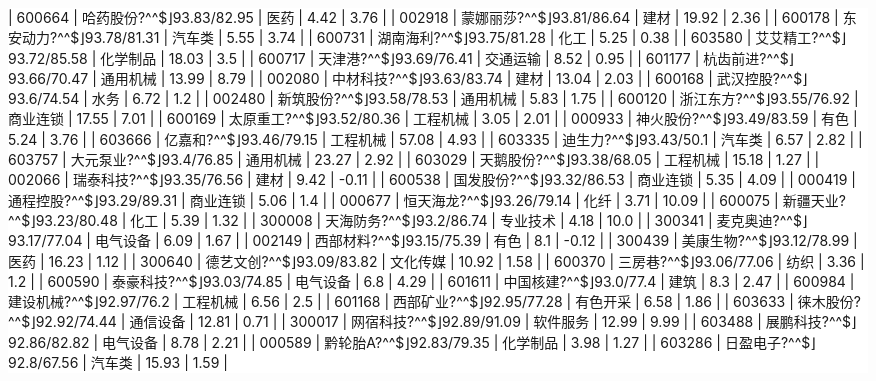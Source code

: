 | 600664 | 哈药股份?^^$⌋93.83/82.95 |    医药    |   4.42  |  3.76 |
| 002918 | 蒙娜丽莎?^^$⌋93.81/86.64 |    建材    |  19.92  |  2.36 |
| 600178 | 东安动力?^^$⌋93.78/81.31 |   汽车类   |   5.55  |  3.74 |
| 600731 | 湖南海利?^^$⌋93.75/81.28 |    化工    |   5.25  |  0.38 |
| 603580 | 艾艾精工?^^$⌋93.72/85.58 |  化学制品  |  18.03  |  3.5  |
| 600717 |  天津港?^^$⌋93.69/76.41  |  交通运输  |   8.52  |  0.95 |
| 601177 | 杭齿前进?^^$⌋93.66/70.47 |  通用机械  |  13.99  |  8.79 |
| 002080 | 中材科技?^^$⌋93.63/83.74 |    建材    |  13.04  |  2.03 |
| 600168 | 武汉控股?^^$⌋93.6/74.54  |    水务    |   6.72  |  1.2  |
| 002480 | 新筑股份?^^$⌋93.58/78.53 |  通用机械  |   5.83  |  1.75 |
| 600120 | 浙江东方?^^$⌋93.55/76.92 |  商业连锁  |  17.55  |  7.01 |
| 600169 | 太原重工?^^$⌋93.52/80.36 |  工程机械  |   3.05  |  2.01 |
| 000933 | 神火股份?^^$⌋93.49/83.59 |    有色    |   5.24  |  3.76 |
| 603666 |  亿嘉和?^^$⌋93.46/79.15  |  工程机械  |  57.08  |  4.93 |
| 603335 |  迪生力?^^$⌋93.43/50.1   |   汽车类   |   6.57  |  2.82 |
| 603757 | 大元泵业?^^$⌋93.4/76.85  |  通用机械  |  23.27  |  2.92 |
| 603029 | 天鹅股份?^^$⌋93.38/68.05 |  工程机械  |  15.18  |  1.27 |
| 002066 | 瑞泰科技?^^$⌋93.35/76.56 |    建材    |   9.42  | -0.11 |
| 600538 | 国发股份?^^$⌋93.32/86.53 |  商业连锁  |   5.35  |  4.09 |
| 000419 | 通程控股?^^$⌋93.29/89.31 |  商业连锁  |   5.06  |  1.4  |
| 000677 | 恒天海龙?^^$⌋93.26/79.14 |    化纤    |   3.71  | 10.09 |
| 600075 | 新疆天业?^^$⌋93.23/80.48 |    化工    |   5.39  |  1.32 |
| 300008 | 天海防务?^^$⌋93.2/86.74  |  专业技术  |   4.18  |  10.0 |
| 300341 | 麦克奥迪?^^$⌋93.17/77.04 |  电气设备  |   6.09  |  1.67 |
| 002149 | 西部材料?^^$⌋93.15/75.39 |    有色    |   8.1   | -0.12 |
| 300439 | 美康生物?^^$⌋93.12/78.99 |    医药    |  16.23  |  1.12 |
| 300640 | 德艺文创?^^$⌋93.09/83.82 |  文化传媒  |  10.92  |  1.58 |
| 600370 |  三房巷?^^$⌋93.06/77.06  |    纺织    |   3.36  |  1.2  |
| 600590 | 泰豪科技?^^$⌋93.03/74.85 |  电气设备  |   6.8   |  4.29 |
| 601611 |  中国核建?^^$⌋93.0/77.4  |    建筑    |   8.3   |  2.47 |
| 600984 | 建设机械?^^$⌋92.97/76.2  |  工程机械  |   6.56  |  2.5  |
| 601168 | 西部矿业?^^$⌋92.95/77.28 |  有色开采  |   6.58  |  1.86 |
| 603633 | 徕木股份?^^$⌋92.92/74.44 |  通信设备  |  12.81  |  0.71 |
| 300017 | 网宿科技?^^$⌋92.89/91.09 |  软件服务  |  12.99  |  9.99 |
| 603488 | 展鹏科技?^^$⌋92.86/82.82 |  电气设备  |   8.78  |  2.21 |
| 000589 | 黔轮胎A?^^$⌋92.83/79.35  |  化学制品  |   3.98  |  1.27 |
| 603286 | 日盈电子?^^$⌋92.8/67.56  |   汽车类   |  15.93  |  1.59 |